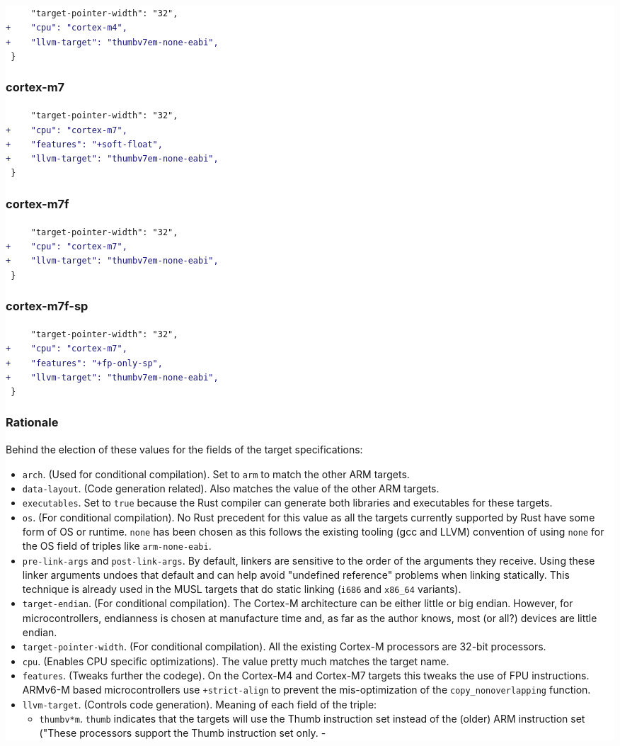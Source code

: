 ``` diff
     "target-pointer-width": "32",
+    "cpu": "cortex-m4",
+    "llvm-target": "thumbv7em-none-eabi",
 }
```

### cortex-m7

``` diff
     "target-pointer-width": "32",
+    "cpu": "cortex-m7",
+    "features": "+soft-float",
+    "llvm-target": "thumbv7em-none-eabi",
 }
```

### cortex-m7f

``` diff
     "target-pointer-width": "32",
+    "cpu": "cortex-m7",
+    "llvm-target": "thumbv7em-none-eabi",
 }
```

### cortex-m7f-sp

``` diff
     "target-pointer-width": "32",
+    "cpu": "cortex-m7",
+    "features": "+fp-only-sp",
+    "llvm-target": "thumbv7em-none-eabi",
 }
```

### Rationale

Behind the election of these values for the fields of the target specifications:

- `arch`. (Used for conditional compilation). Set to `arm` to match the other ARM targets.
- `data-layout`. (Code generation related). Also matches the value of the other ARM targets.
- `executables`. Set to `true` because the Rust compiler can generate both libraries and executables
  for these targets.
- `os`. (For conditional compilation). No Rust precedent for this value as all the targets currently
  supported by Rust have some form of OS or runtime. `none` has been chosen as this follows the
  existing tooling (gcc and LLVM) convention of using `none` for the OS field of triples like
  `arm-none-eabi`.
- `pre-link-args` and `post-link-args`. By default, linkers are sensitive to the order of the
  arguments they receive. Using these linker arguments undoes that default and can help avoid
  "undefined reference" problems when linking statically. This technique is already used in the MUSL
  targets that do static linking (`i686` and `x86_64` variants).
- `target-endian`. (For conditional compilation). The Cortex-M architecture can be either little or
  big endian. However, for microcontrollers, endianness is chosen at manufacture time and, as far as
  the author knows, most (or all?) devices are little endian.
- `target-pointer-width`. (For conditional compilation). All the existing Cortex-M processors are
  32-bit processors.
- `cpu`. (Enables CPU specific optimizations). The value pretty much matches the target name.
- `features`. (Tweaks further the codege). On the Cortex-M4 and Cortex-M7 targets this tweaks the
  use of FPU instructions. ARMv6-M based microcontrollers use `+strict-align` to prevent the
  mis-optimization of the `copy_nonoverlapping` function.
- `llvm-target`. (Controls code generation). Meaning of each field of the triple:
  - `thumbv*m`. `thumb` indicates that the targets will use the Thumb instruction set instead of the
    (older) ARM instruction set ("These processors support the Thumb instruction set only. -